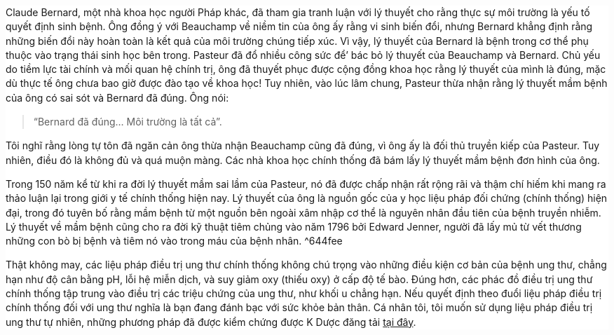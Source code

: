 Claude Bernard, một nhà khoa học người Pháp khác, đã tham gia tranh luận với lý thuyết cho rằng thực sự môi trường là yếu tố quyết định sinh bệnh. Ông đồng ý với Beauchamp về niềm tin của ông ấy rằng vi sinh biến đổi, nhưng Bernard khẳng định rằng những biến đổi này hoàn toàn là kết quả của môi trường chúng tiếp xúc. Vì vậy, lý thuyết của Bernard là bệnh trong cơ thể phụ thuộc vào trạng thái sinh học bên trong. Pasteur đã đổ nhiều công sức để’ bác bỏ lý thuyết của Beauchamp và Bernard. Chủ yếu do tiềm lực tài chính và mối quan hệ chính trị, ông đã thuyết phục được cộng đồng khoa học rằng lý thuyết của mình là đúng, mặc dù thực tế ông chưa bao giờ được đào tạo về khoa học! Tuy nhiên, vào lúc lâm chung, Pasteur thừa nhận rằng lý thuyết mầm bệnh của ông có sai sót và Bernard đã đúng. Ông nói:

> “Bernard đã đúng… Môi trường là tất cả”.

Tôi nghĩ rằng lòng tự tôn đã ngăn cản ông thừa nhận Beauchamp cũng đã đúng, vì ông ấy là đối thủ truyền kiếp của Pasteur. Tuy nhiên, điều đó là không đủ và quá muộn màng. Các nhà khoa học chính thống đã bám lấy lý thuyết mầm bệnh đơn hình của ông.

Trong 150 năm kể từ khi ra đời lý thuyết mầm sai lầm của Pasteur, nó đã được chấp nhận rất rộng rãi và thậm chí hiếm khi mang ra thảo luận lại trong giới y tế chính thống hiện nay. Lý thuyết của ông là nguồn gốc của y học liệu pháp đối chứng (chính thống) hiện đại, trong đó tuyên bố rằng mầm bệnh từ một nguồn bên ngoài xâm nhập cơ thể là nguyên nhân đầu tiên của bệnh truyền nhiễm. Lý thuyết về mầm bệnh cũng cho ra đời kỹ thuật tiêm chủng vào năm 1796 bởi Edward Jenner, người đã lấy mủ từ vết thương những con bò bị bệnh và tiêm nó vào trong máu của bệnh nhân. ^644fee

Thật không may, các liệu pháp điều trị ung thư chính thống không chú trọng vào những điều kiện cơ bản của bệnh ung thư, chẳng hạn như độ cân bằng pH, lỗi hệ miễn dịch, và suy giảm oxy (thiếu oxy) ở cấp độ tế bào. Đúng hơn, các phác đồ điều trị ung thư chính thống tập trung vào điều trị các triệu chứng của ung thư, như khối u chẳng hạn. Nếu quyết định theo đuổi liệu pháp điều trị chính thống đối với ung thư nghĩa là bạn đang đánh bạc với sức khỏe bản thân. Cá nhân tôi, tôi muốn sử dụng liệu pháp điều trị ung thư tự nhiên, những phương pháp đã được kiểm chứng được K Dược đăng tải [tại đây](https://kduoc.com/tag/phuong-phap-dieu-tri-ung-thu/).